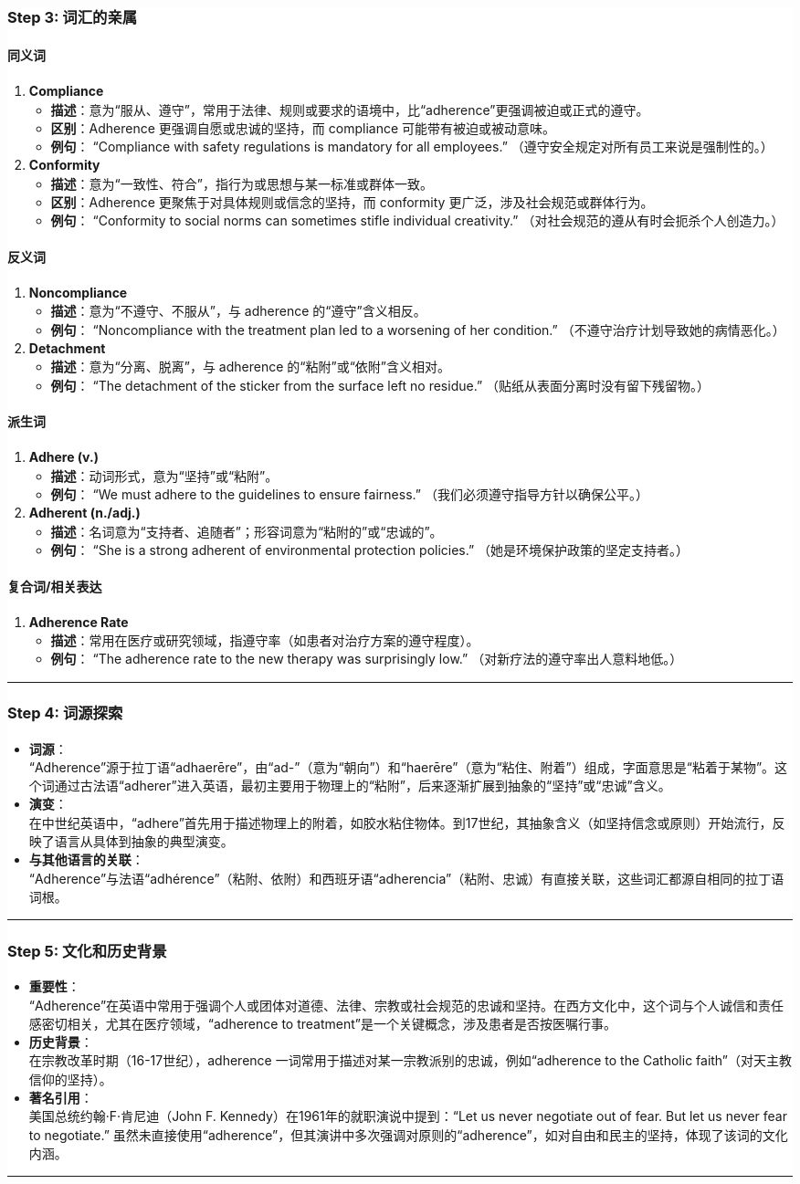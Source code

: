 
### Step 3: 词汇的亲属
#### 同义词
1. **Compliance**  
   - **描述**：意为“服从、遵守”，常用于法律、规则或要求的语境中，比“adherence”更强调被迫或正式的遵守。  
   - **区别**：Adherence 更强调自愿或忠诚的坚持，而 compliance 可能带有被迫或被动意味。  
   - **例句**： “Compliance with safety regulations is mandatory for all employees.” （遵守安全规定对所有员工来说是强制性的。）
2. **Conformity**  
   - **描述**：意为“一致性、符合”，指行为或思想与某一标准或群体一致。  
   - **区别**：Adherence 更聚焦于对具体规则或信念的坚持，而 conformity 更广泛，涉及社会规范或群体行为。  
   - **例句**： “Conformity to social norms can sometimes stifle individual creativity.” （对社会规范的遵从有时会扼杀个人创造力。）

#### 反义词
1. **Noncompliance**  
   - **描述**：意为“不遵守、不服从”，与 adherence 的“遵守”含义相反。  
   - **例句**： “Noncompliance with the treatment plan led to a worsening of her condition.” （不遵守治疗计划导致她的病情恶化。）
2. **Detachment**  
   - **描述**：意为“分离、脱离”，与 adherence 的“粘附”或“依附”含义相对。  
   - **例句**： “The detachment of the sticker from the surface left no residue.” （贴纸从表面分离时没有留下残留物。）

#### 派生词
1. **Adhere (v.)**  
   - **描述**：动词形式，意为“坚持”或“粘附”。  
   - **例句**： “We must adhere to the guidelines to ensure fairness.” （我们必须遵守指导方针以确保公平。）
2. **Adherent (n./adj.)**  
   - **描述**：名词意为“支持者、追随者”；形容词意为“粘附的”或“忠诚的”。  
   - **例句**： “She is a strong adherent of environmental protection policies.” （她是环境保护政策的坚定支持者。）

#### 复合词/相关表达
1. **Adherence Rate**  
   - **描述**：常用在医疗或研究领域，指遵守率（如患者对治疗方案的遵守程度）。  
   - **例句**： “The adherence rate to the new therapy was surprisingly low.” （对新疗法的遵守率出人意料地低。）

---

### Step 4: 词源探索
- **词源**：  
  “Adherence”源于拉丁语“adhaerēre”，由“ad-”（意为“朝向”）和“haerēre”（意为“粘住、附着”）组成，字面意思是“粘着于某物”。这个词通过古法语“adherer”进入英语，最初主要用于物理上的“粘附”，后来逐渐扩展到抽象的“坚持”或“忠诚”含义。
- **演变**：  
  在中世纪英语中，“adhere”首先用于描述物理上的附着，如胶水粘住物体。到17世纪，其抽象含义（如坚持信念或原则）开始流行，反映了语言从具体到抽象的典型演变。
- **与其他语言的关联**：  
  “Adherence”与法语“adhérence”（粘附、依附）和西班牙语“adherencia”（粘附、忠诚）有直接关联，这些词汇都源自相同的拉丁语词根。

---

### Step 5: 文化和历史背景
- **重要性**：  
  “Adherence”在英语中常用于强调个人或团体对道德、法律、宗教或社会规范的忠诚和坚持。在西方文化中，这个词与个人诚信和责任感密切相关，尤其在医疗领域，“adherence to treatment”是一个关键概念，涉及患者是否按医嘱行事。
- **历史背景**：  
  在宗教改革时期（16-17世纪），adherence 一词常用于描述对某一宗教派别的忠诚，例如“adherence to the Catholic faith”（对天主教信仰的坚持）。
- **著名引用**：  
  美国总统约翰·F·肯尼迪（John F. Kennedy）在1961年的就职演说中提到：“Let us never negotiate out of fear. But let us never fear to negotiate.” 虽然未直接使用“adherence”，但其演讲中多次强调对原则的“adherence”，如对自由和民主的坚持，体现了该词的文化内涵。

---